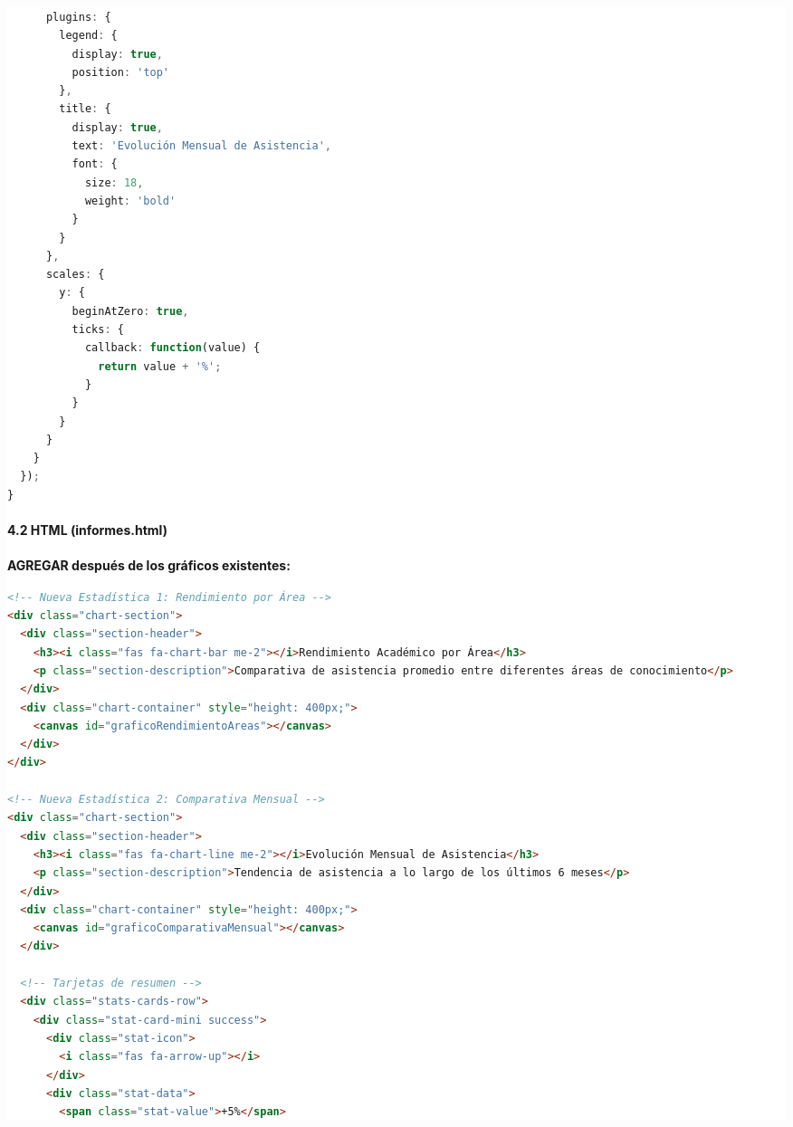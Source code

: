 ```typescript
      plugins: {
        legend: {
          display: true,
          position: 'top'
        },
        title: {
          display: true,
          text: 'Evolución Mensual de Asistencia',
          font: {
            size: 18,
            weight: 'bold'
          }
        }
      },
      scales: {
        y: {
          beginAtZero: true,
          ticks: {
            callback: function(value) {
              return value + '%';
            }
          }
        }
      }
    }
  });
}
```

#### 4.2 HTML (informes.html)

**AGREGAR después de los gráficos existentes:**

```html
<!-- Nueva Estadística 1: Rendimiento por Área -->
<div class="chart-section">
  <div class="section-header">
    <h3><i class="fas fa-chart-bar me-2"></i>Rendimiento Académico por Área</h3>
    <p class="section-description">Comparativa de asistencia promedio entre diferentes áreas de conocimiento</p>
  </div>
  <div class="chart-container" style="height: 400px;">
    <canvas id="graficoRendimientoAreas"></canvas>
  </div>
</div>

<!-- Nueva Estadística 2: Comparativa Mensual -->
<div class="chart-section">
  <div class="section-header">
    <h3><i class="fas fa-chart-line me-2"></i>Evolución Mensual de Asistencia</h3>
    <p class="section-description">Tendencia de asistencia a lo largo de los últimos 6 meses</p>
  </div>
  <div class="chart-container" style="height: 400px;">
    <canvas id="graficoComparativaMensual"></canvas>
  </div>
  
  <!-- Tarjetas de resumen -->
  <div class="stats-cards-row">
    <div class="stat-card-mini success">
      <div class="stat-icon">
        <i class="fas fa-arrow-up"></i>
      </div>
      <div class="stat-data">
        <span class="stat-value">+5%</span>
```